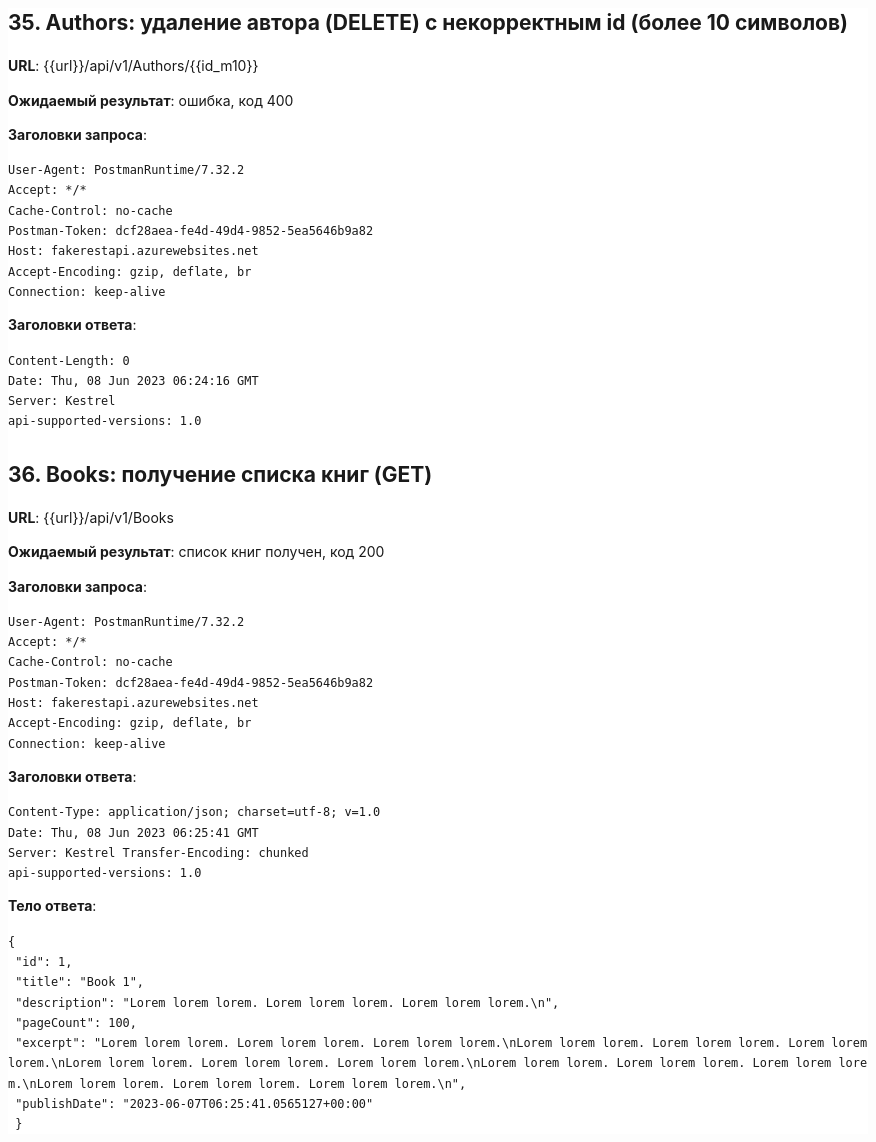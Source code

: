 ## 35. Authors: удаление автора (DELETE) с некорректным id (более 10 символов)
**URL**: {{url}}/api/v1/Authors/{{id_m10}}

**Ожидаемый результат**: ошибка, код 400

**Заголовки запроса**: 
 ```
 User-Agent: PostmanRuntime/7.32.2
Accept: */*
Cache-Control: no-cache
Postman-Token: dcf28aea-fe4d-49d4-9852-5ea5646b9a82
Host: fakerestapi.azurewebsites.net
Accept-Encoding: gzip, deflate, br
Connection: keep-alive
 ```
**Заголовки ответа**: 
 ```
 Content-Length: 0 
 Date: Thu, 08 Jun 2023 06:24:16 GMT 
 Server: Kestrel 
 api-supported-versions: 1.0
  ```

## 36. Books: получение списка книг (GET)
**URL**: {{url}}/api/v1/Books

**Ожидаемый результат**: список книг получен, код 200

**Заголовки запроса**: 
```
User-Agent: PostmanRuntime/7.32.2 
Accept: */* 
Cache-Control: no-cache 
Postman-Token: dcf28aea-fe4d-49d4-9852-5ea5646b9a82 
Host: fakerestapi.azurewebsites.net 
Accept-Encoding: gzip, deflate, br 
Connection: keep-alive
```
**Заголовки ответа**: 
```
Content-Type: application/json; charset=utf-8; v=1.0 
Date: Thu, 08 Jun 2023 06:25:41 GMT 
Server: Kestrel Transfer-Encoding: chunked 
api-supported-versions: 1.0
```
**Тело ответа**: 
```
{
 "id": 1, 
 "title": "Book 1", 
 "description": "Lorem lorem lorem. Lorem lorem lorem. Lorem lorem lorem.\n", 
 "pageCount": 100, 
 "excerpt": "Lorem lorem lorem. Lorem lorem lorem. Lorem lorem lorem.\nLorem lorem lorem. Lorem lorem lorem. Lorem lorem lorem.\nLorem lorem lorem. Lorem lorem lorem. Lorem lorem lorem.\nLorem lorem lorem. Lorem lorem lorem. Lorem lorem lorem.\nLorem lorem lorem. Lorem lorem lorem. Lorem lorem lorem.\n", 
 "publishDate": "2023-06-07T06:25:41.0565127+00:00" 
 }
 ```
